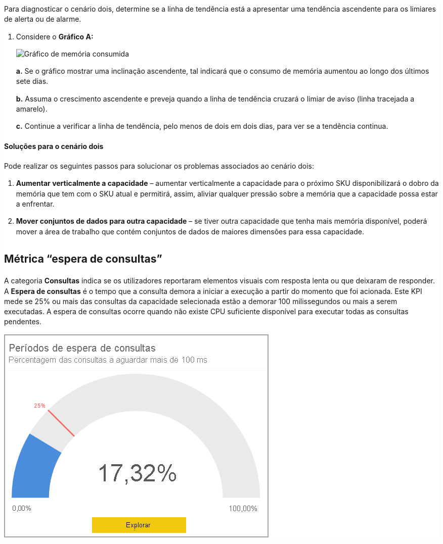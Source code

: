 Para diagnosticar o cenário dois, determine se a linha de tendência está a apresentar uma tendência ascendente para os limiares de alerta ou de alarme. 

1. Considere o **Gráfico A:**

    ![Gráfico de memória consumida](media/service-premium-metrics-app/premium-metrics-app-08.png)

    **a.** Se o gráfico mostrar uma inclinação ascendente, tal indicará que o consumo de memória aumentou ao longo dos últimos sete dias.

    **b.** Assuma o crescimento ascendente e preveja quando a linha de tendência cruzará o limiar de aviso (linha tracejada a amarelo).

    **c.** Continue a verificar a linha de tendência, pelo menos de dois em dois dias, para ver se a tendência continua.

#### <a name="remedies-for-scenario-two"></a>Soluções para o cenário dois

Pode realizar os seguintes passos para solucionar os problemas associados ao cenário dois:

1. **Aumentar verticalmente a capacidade** – aumentar verticalmente a capacidade para o próximo SKU disponibilizará o dobro da memória que tem com o SKU atual e permitirá, assim, aliviar qualquer pressão sobre a memória que a capacidade possa estar a enfrentar.

2. **Mover conjuntos de dados para outra capacidade** – se tiver outra capacidade que tenha mais memória disponível, poderá mover a área de trabalho que contém conjuntos de dados de maiores dimensões para essa capacidade.


## <a name="the-query-waits-metric"></a>Métrica “espera de consultas”

A categoria **Consultas** indica se os utilizadores reportaram elementos visuais com resposta lenta ou que deixaram de responder. A **Espera de consultas** é o tempo que a consulta demora a iniciar a execução a partir do momento que foi acionada. Este KPI mede se 25% ou mais das consultas da capacidade selecionada estão a demorar 100 milissegundos ou mais a serem executadas. A espera de consultas ocorre quando não existe CPU suficiente disponível para executar todas as consultas pendentes. 

![Medidor de espera de consultas](media/service-premium-metrics-app/premium-metrics-app-09.png)
